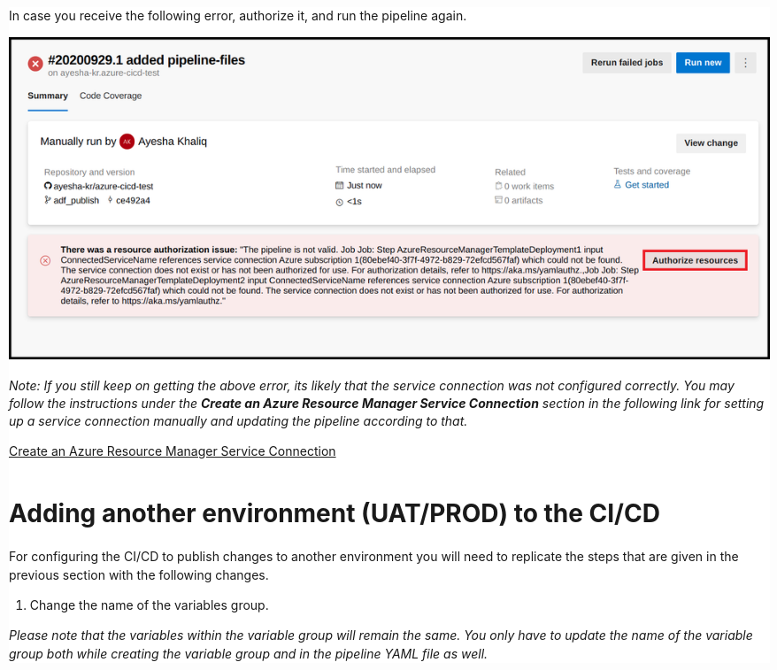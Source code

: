 In case you receive the following error, authorize it, and run the pipeline again.

![Run pipeline](./images/authorize-resources.png)


*Note: If you still keep on getting the above error, its likely that the service connection was not configured correctly. You may follow the instructions under the **Create an Azure Resource Manager Service Connection** section in the following link for setting up a service connection manually and updating the pipeline according to that.*

[Create an Azure Resource Manager Service Connection](./vars-readme.md)



# Adding another environment (UAT/PROD) to the CI/CD

For configuring the CI/CD to publish changes to another environment you will need to replicate the steps that are given in the previous section with the following changes.

1. Change the name of the variables group. 
  
  *Please note that the variables within the variable group will remain the same. You only have to update the name of the variable group both while creating the variable group and in the pipeline YAML file as well.*
